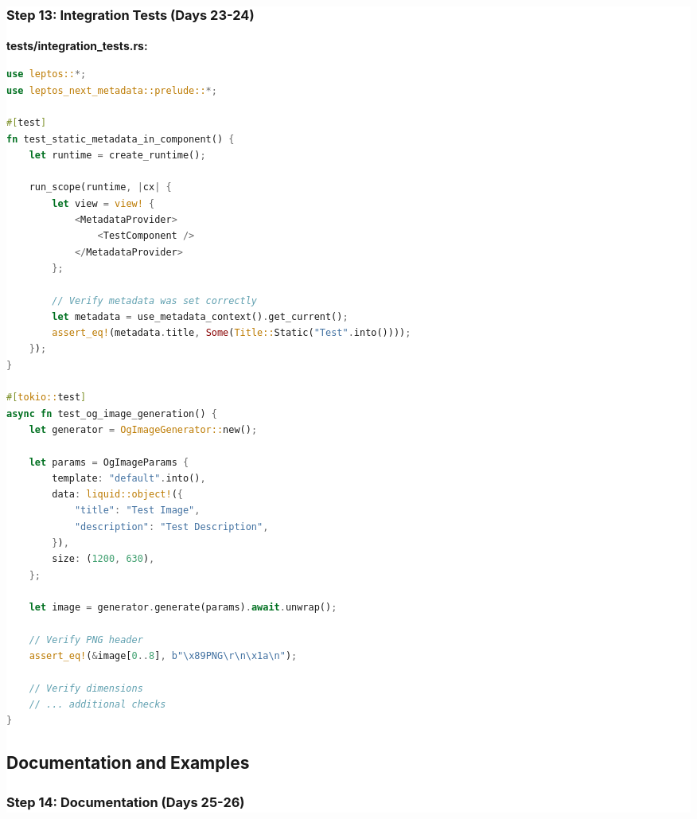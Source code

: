 ### Step 13: Integration Tests (Days 23-24)

**tests/integration_tests.rs:**
```rust
use leptos::*;
use leptos_next_metadata::prelude::*;

#[test]
fn test_static_metadata_in_component() {
    let runtime = create_runtime();
    
    run_scope(runtime, |cx| {
        let view = view! {
            <MetadataProvider>
                <TestComponent />
            </MetadataProvider>
        };
        
        // Verify metadata was set correctly
        let metadata = use_metadata_context().get_current();
        assert_eq!(metadata.title, Some(Title::Static("Test".into())));
    });
}

#[tokio::test]
async fn test_og_image_generation() {
    let generator = OgImageGenerator::new();
    
    let params = OgImageParams {
        template: "default".into(),
        data: liquid::object!({
            "title": "Test Image",
            "description": "Test Description",
        }),
        size: (1200, 630),
    };
    
    let image = generator.generate(params).await.unwrap();
    
    // Verify PNG header
    assert_eq!(&image[0..8], b"\x89PNG\r\n\x1a\n");
    
    // Verify dimensions
    // ... additional checks
}
```

## Documentation and Examples

### Step 14: Documentation (Days 25-26)
